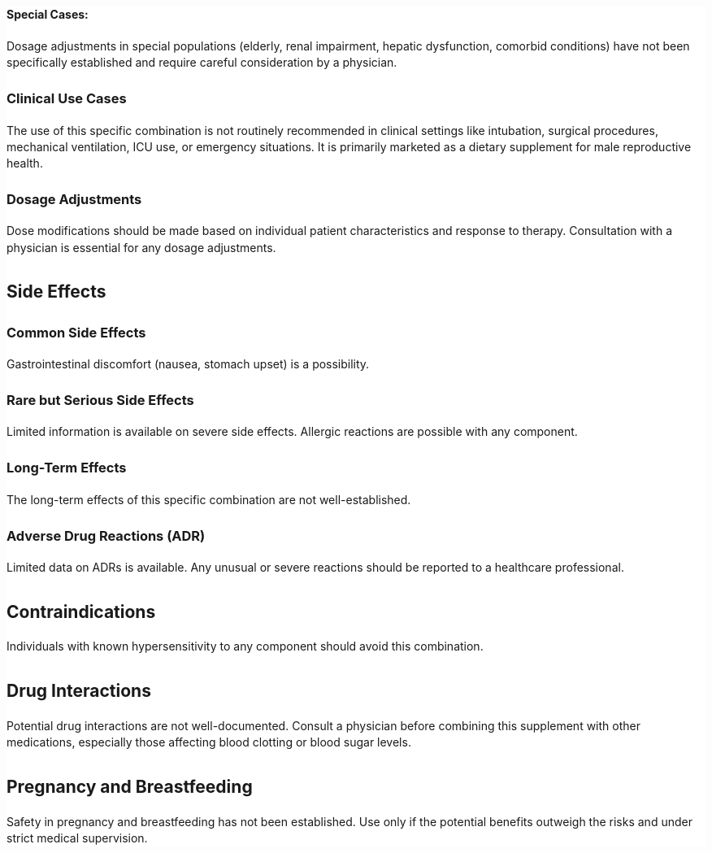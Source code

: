 #### **Special Cases:**

Dosage adjustments in special populations (elderly, renal impairment, hepatic dysfunction, comorbid conditions) have not been specifically established and require careful consideration by a physician.

### **Clinical Use Cases**

The use of this specific combination is not routinely recommended in clinical settings like intubation, surgical procedures, mechanical ventilation, ICU use, or emergency situations.  It is primarily marketed as a dietary supplement for male reproductive health.

### **Dosage Adjustments**

Dose modifications should be made based on individual patient characteristics and response to therapy.  Consultation with a physician is essential for any dosage adjustments.



## **Side Effects**

### **Common Side Effects**

Gastrointestinal discomfort (nausea, stomach upset) is a possibility.

### **Rare but Serious Side Effects**

Limited information is available on severe side effects.  Allergic reactions are possible with any component.

### **Long-Term Effects**

The long-term effects of this specific combination are not well-established.

### **Adverse Drug Reactions (ADR)**

Limited data on ADRs is available. Any unusual or severe reactions should be reported to a healthcare professional.

## **Contraindications**

Individuals with known hypersensitivity to any component should avoid this combination.

## **Drug Interactions**

Potential drug interactions are not well-documented.  Consult a physician before combining this supplement with other medications, especially those affecting blood clotting or blood sugar levels.

## **Pregnancy and Breastfeeding**

Safety in pregnancy and breastfeeding has not been established. Use only if the potential benefits outweigh the risks and under strict medical supervision.
